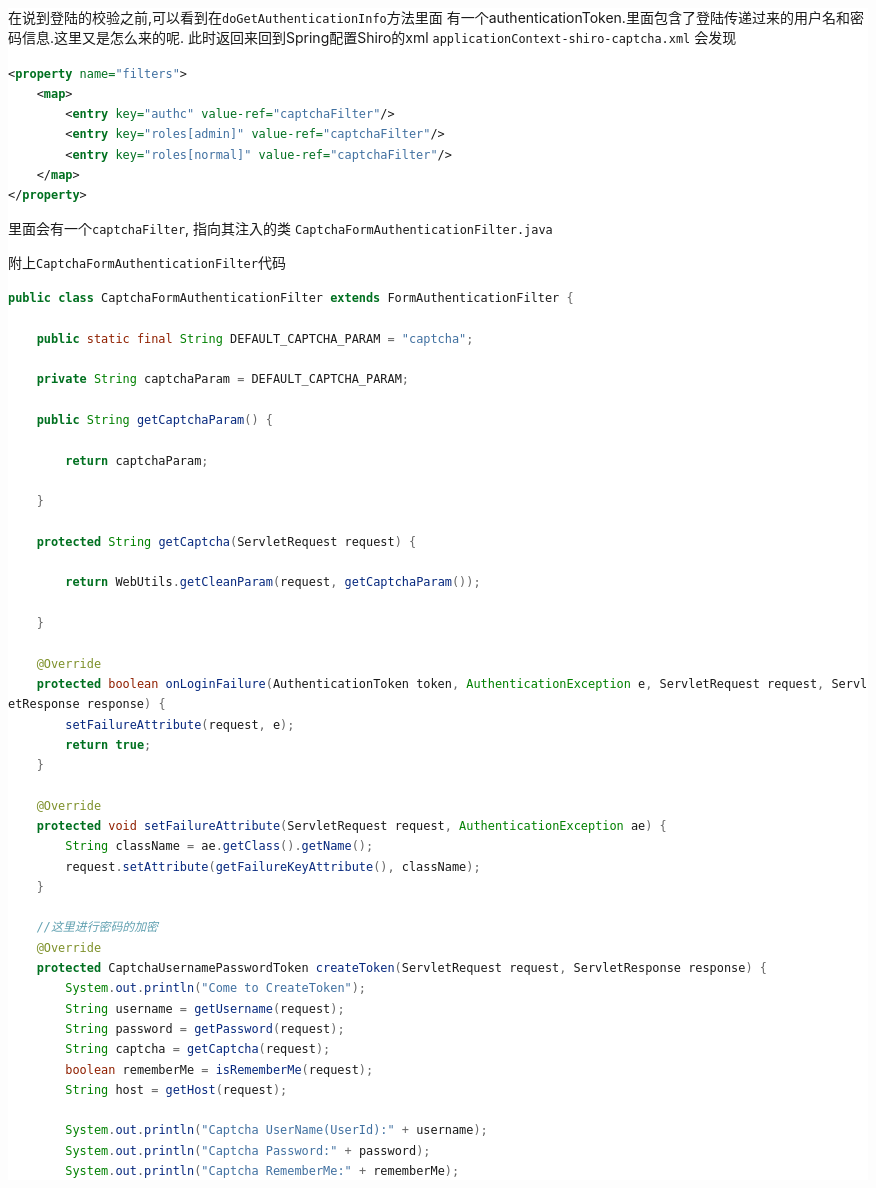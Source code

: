
在说到登陆的校验之前,可以看到在`doGetAuthenticationInfo`方法里面 有一个authenticationToken.里面包含了登陆传递过来的用户名和密码信息.这里又是怎么来的呢.
此时返回来回到Spring配置Shiro的xml `applicationContext-shiro-captcha.xml`
会发现
```xml
<property name="filters">
    <map>
        <entry key="authc" value-ref="captchaFilter"/>
        <entry key="roles[admin]" value-ref="captchaFilter"/>
        <entry key="roles[normal]" value-ref="captchaFilter"/>
    </map>
</property>
```
里面会有一个`captchaFilter`,
指向其注入的类 `CaptchaFormAuthenticationFilter.java`

附上`CaptchaFormAuthenticationFilter`代码
```Java
public class CaptchaFormAuthenticationFilter extends FormAuthenticationFilter {

    public static final String DEFAULT_CAPTCHA_PARAM = "captcha";

    private String captchaParam = DEFAULT_CAPTCHA_PARAM;

    public String getCaptchaParam() {

        return captchaParam;

    }

    protected String getCaptcha(ServletRequest request) {

        return WebUtils.getCleanParam(request, getCaptchaParam());

    }

    @Override
    protected boolean onLoginFailure(AuthenticationToken token, AuthenticationException e, ServletRequest request, ServletResponse response) {
        setFailureAttribute(request, e);
        return true;
    }

    @Override
    protected void setFailureAttribute(ServletRequest request, AuthenticationException ae) {
        String className = ae.getClass().getName();
        request.setAttribute(getFailureKeyAttribute(), className);
    }

    //这里进行密码的加密
    @Override
    protected CaptchaUsernamePasswordToken createToken(ServletRequest request, ServletResponse response) {
        System.out.println("Come to CreateToken");
        String username = getUsername(request);
        String password = getPassword(request);
        String captcha = getCaptcha(request);
        boolean rememberMe = isRememberMe(request);
        String host = getHost(request);

        System.out.println("Captcha UserName(UserId):" + username);
        System.out.println("Captcha Password:" + password);
        System.out.println("Captcha RememberMe:" + rememberMe);

```